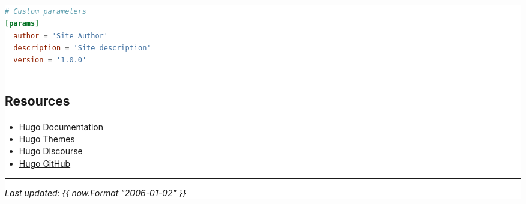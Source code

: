 ```toml
# Custom parameters
[params]
  author = 'Site Author'
  description = 'Site description'
  version = '1.0.0'
```

---

## Resources

- [Hugo Documentation](https://gohugo.io/documentation/)
- [Hugo Themes](https://themes.gohugo.io/)
- [Hugo Discourse](https://discourse.gohugo.io/)
- [Hugo GitHub](https://github.com/gohugoio/hugo)

---

*Last updated: {{ now.Format "2006-01-02" }}*